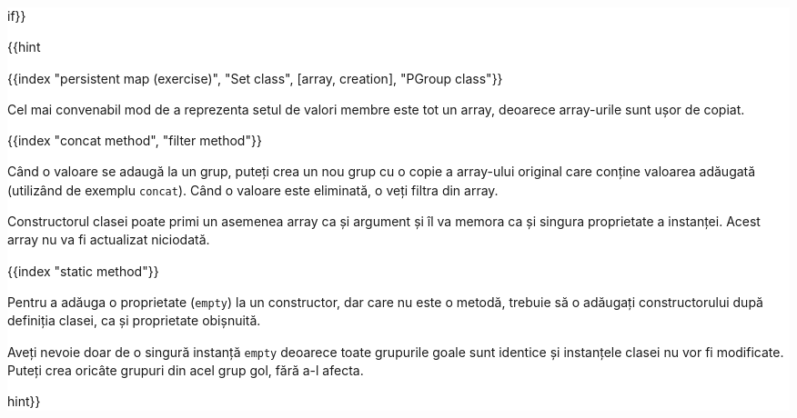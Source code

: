 if}}

{{hint

{{index "persistent map (exercise)", "Set class", [array, creation], "PGroup class"}}

Cel mai convenabil mod de a reprezenta setul de valori membre este tot un array, deoarece array-urile sunt ușor de copiat.

{{index "concat method", "filter method"}}

Când o valoare se adaugă la un grup, puteți crea un nou grup cu o copie a array-ului original care conține valoarea adăugată (utilizând de exemplu `concat`). Când o valoare este eliminată, o veți filtra din array.

Constructorul clasei poate primi un asemenea array ca și argument și îl va memora ca și singura proprietate a instanței. Acest array nu va fi actualizat niciodată.

{{index "static method"}}

Pentru a adăuga o proprietate (`empty`) la un constructor, dar care nu este o metodă, trebuie să o adăugați constructorului după definiția clasei, ca și proprietate obișnuită.

Aveți nevoie doar de o singură instanță `empty` deoarece toate grupurile goale sunt identice și instanțele clasei nu vor fi modificate. Puteți crea oricâte grupuri din acel grup gol, fără a-l afecta.

hint}}

